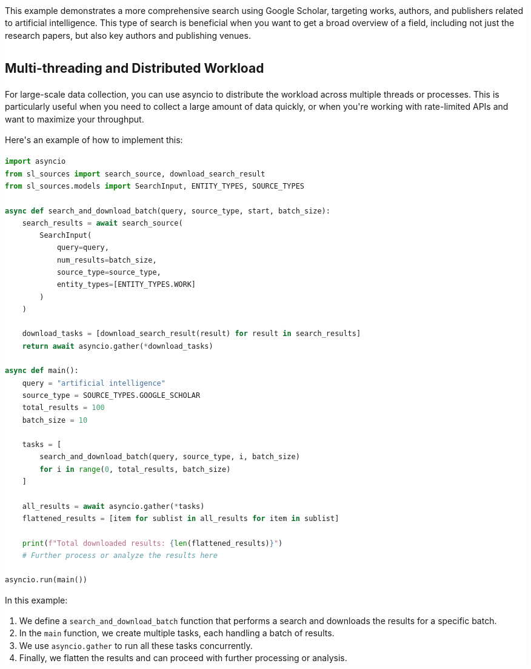 This example demonstrates a more comprehensive search using Google Scholar, targeting works, authors, and publishers related to artificial intelligence. This type of search is beneficial when you want to get a broad overview of a field, including not just the research papers, but also key authors and publishing venues.

## Multi-threading and Distributed Workload

For large-scale data collection, you can use asyncio to distribute the workload across multiple threads or processes. This is particularly useful when you need to collect a large amount of data quickly, or when you're working with rate-limited APIs and want to maximize your throughput.

Here's an example of how to implement this:

```python
import asyncio
from sl_sources import search_source, download_search_result
from sl_sources.models import SearchInput, ENTITY_TYPES, SOURCE_TYPES

async def search_and_download_batch(query, source_type, start, batch_size):
    search_results = await search_source(
        SearchInput(
            query=query,
            num_results=batch_size,
            source_type=source_type,
            entity_types=[ENTITY_TYPES.WORK]
        )
    )
    
    download_tasks = [download_search_result(result) for result in search_results]
    return await asyncio.gather(*download_tasks)

async def main():
    query = "artificial intelligence"
    source_type = SOURCE_TYPES.GOOGLE_SCHOLAR
    total_results = 100
    batch_size = 10

    tasks = [
        search_and_download_batch(query, source_type, i, batch_size)
        for i in range(0, total_results, batch_size)
    ]
    
    all_results = await asyncio.gather(*tasks)
    flattened_results = [item for sublist in all_results for item in sublist]
    
    print(f"Total downloaded results: {len(flattened_results)}")
    # Further process or analyze the results here

asyncio.run(main())
```

In this example:
1. We define a `search_and_download_batch` function that performs a search and downloads the results for a specific batch.
2. In the `main` function, we create multiple tasks, each handling a batch of results.
3. We use `asyncio.gather` to run all these tasks concurrently.
4. Finally, we flatten the results and can proceed with further processing or analysis.
